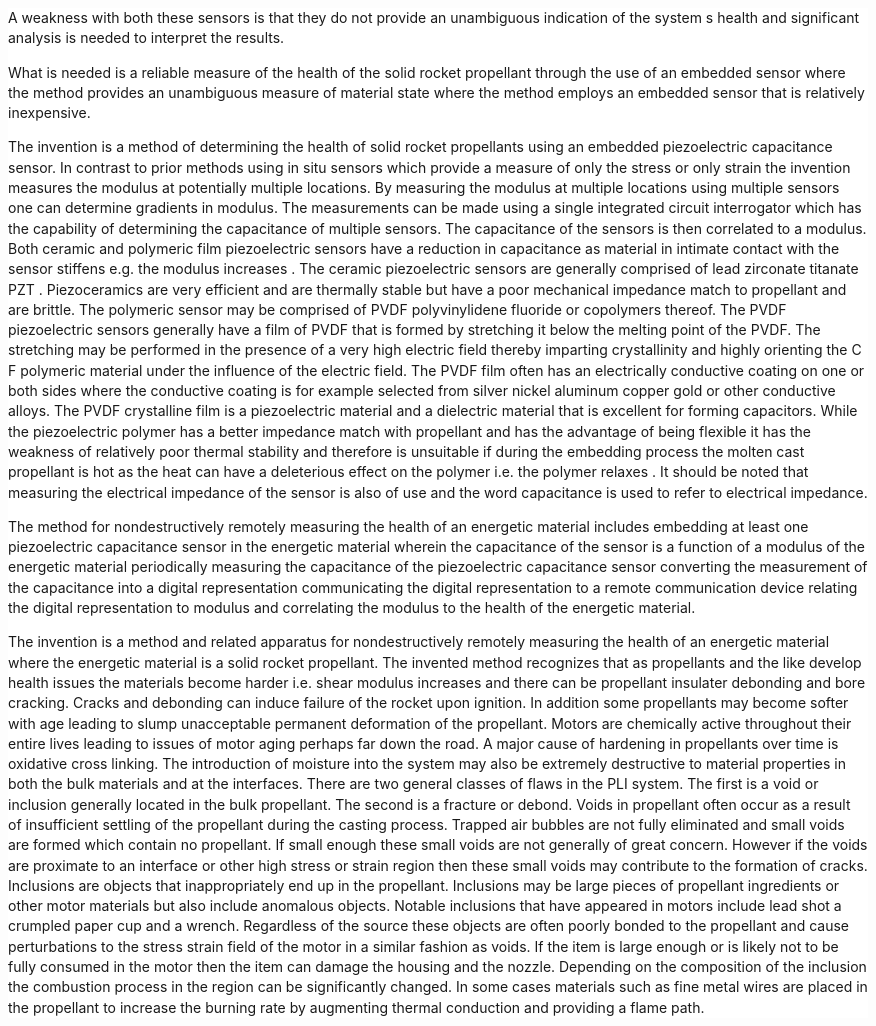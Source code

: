 A weakness with both these sensors is that they do not provide an unambiguous indication of the system s health and significant analysis is needed to interpret the results.

What is needed is a reliable measure of the health of the solid rocket propellant through the use of an embedded sensor where the method provides an unambiguous measure of material state where the method employs an embedded sensor that is relatively inexpensive.

The invention is a method of determining the health of solid rocket propellants using an embedded piezoelectric capacitance sensor. In contrast to prior methods using in situ sensors which provide a measure of only the stress or only strain the invention measures the modulus at potentially multiple locations. By measuring the modulus at multiple locations using multiple sensors one can determine gradients in modulus. The measurements can be made using a single integrated circuit interrogator which has the capability of determining the capacitance of multiple sensors. The capacitance of the sensors is then correlated to a modulus. Both ceramic and polymeric film piezoelectric sensors have a reduction in capacitance as material in intimate contact with the sensor stiffens e.g. the modulus increases . The ceramic piezoelectric sensors are generally comprised of lead zirconate titanate PZT . Piezoceramics are very efficient and are thermally stable but have a poor mechanical impedance match to propellant and are brittle. The polymeric sensor may be comprised of PVDF polyvinylidene fluoride or copolymers thereof. The PVDF piezoelectric sensors generally have a film of PVDF that is formed by stretching it below the melting point of the PVDF. The stretching may be performed in the presence of a very high electric field thereby imparting crystallinity and highly orienting the C F polymeric material under the influence of the electric field. The PVDF film often has an electrically conductive coating on one or both sides where the conductive coating is for example selected from silver nickel aluminum copper gold or other conductive alloys. The PVDF crystalline film is a piezoelectric material and a dielectric material that is excellent for forming capacitors. While the piezoelectric polymer has a better impedance match with propellant and has the advantage of being flexible it has the weakness of relatively poor thermal stability and therefore is unsuitable if during the embedding process the molten cast propellant is hot as the heat can have a deleterious effect on the polymer i.e. the polymer relaxes . It should be noted that measuring the electrical impedance of the sensor is also of use and the word capacitance is used to refer to electrical impedance.

The method for nondestructively remotely measuring the health of an energetic material includes embedding at least one piezoelectric capacitance sensor in the energetic material wherein the capacitance of the sensor is a function of a modulus of the energetic material periodically measuring the capacitance of the piezoelectric capacitance sensor converting the measurement of the capacitance into a digital representation communicating the digital representation to a remote communication device relating the digital representation to modulus and correlating the modulus to the health of the energetic material.

The invention is a method and related apparatus for nondestructively remotely measuring the health of an energetic material where the energetic material is a solid rocket propellant. The invented method recognizes that as propellants and the like develop health issues the materials become harder i.e. shear modulus increases and there can be propellant insulater debonding and bore cracking. Cracks and debonding can induce failure of the rocket upon ignition. In addition some propellants may become softer with age leading to slump unacceptable permanent deformation of the propellant. Motors are chemically active throughout their entire lives leading to issues of motor aging perhaps far down the road. A major cause of hardening in propellants over time is oxidative cross linking. The introduction of moisture into the system may also be extremely destructive to material properties in both the bulk materials and at the interfaces. There are two general classes of flaws in the PLI system. The first is a void or inclusion generally located in the bulk propellant. The second is a fracture or debond. Voids in propellant often occur as a result of insufficient settling of the propellant during the casting process. Trapped air bubbles are not fully eliminated and small voids are formed which contain no propellant. If small enough these small voids are not generally of great concern. However if the voids are proximate to an interface or other high stress or strain region then these small voids may contribute to the formation of cracks. Inclusions are objects that inappropriately end up in the propellant. Inclusions may be large pieces of propellant ingredients or other motor materials but also include anomalous objects. Notable inclusions that have appeared in motors include lead shot a crumpled paper cup and a wrench. Regardless of the source these objects are often poorly bonded to the propellant and cause perturbations to the stress strain field of the motor in a similar fashion as voids. If the item is large enough or is likely not to be fully consumed in the motor then the item can damage the housing and the nozzle. Depending on the composition of the inclusion the combustion process in the region can be significantly changed. In some cases materials such as fine metal wires are placed in the propellant to increase the burning rate by augmenting thermal conduction and providing a flame path.
